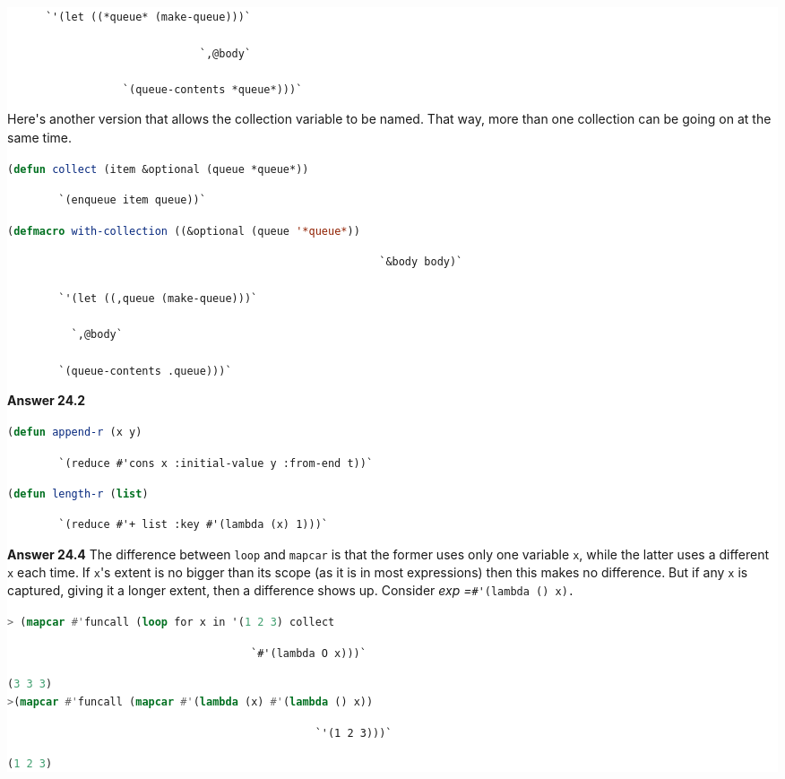          `'(let ((*queue* (make-queue)))`

                                  `,@body`

                      `(queue-contents *queue*)))`

Here's another version that allows the collection variable to be named.
That way, more than one collection can be going on at the same time.

```lisp
(defun collect (item &optional (queue *queue*))
```

            `(enqueue item queue))`

```lisp
(defmacro with-collection ((&optional (queue '*queue*))
```

                                                              `&body body)`

            `'(let ((,queue (make-queue)))`

              `,@body`

            `(queue-contents .queue)))`

**Answer 24.2**

```lisp
(defun append-r (x y)
```

            `(reduce #'cons x :initial-value y :from-end t))`

```lisp
(defun length-r (list)
```

            `(reduce #'+ list :key #'(lambda (x) 1)))`

**Answer 24.4** The difference between `loop` and `mapcar` is that the former uses only one variable `x`, while the latter uses a different `x` each time.
If `x`'s extent is no bigger than its scope (as it is in most expressions) then this makes no difference.
But if any `x` is captured, giving it a longer extent, then a difference shows up.
Consider *exp =*`#'(lambda () x).`

```lisp
> (mapcar #'funcall (loop for x in '(1 2 3) collect
```

                                          `#'(lambda O x)))`

```lisp
(3 3 3)
>(mapcar #'funcall (mapcar #'(lambda (x) #'(lambda () x))
```

                                                    `'(1 2 3)))`

```lisp
(1 2 3)
```

